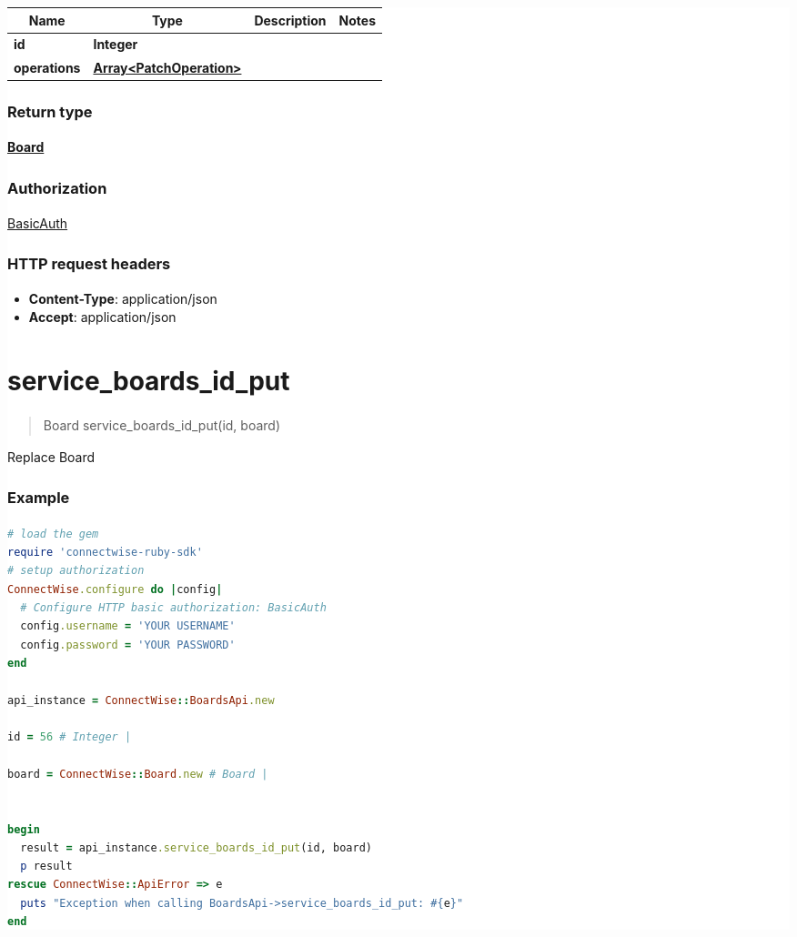 Name | Type | Description  | Notes
------------- | ------------- | ------------- | -------------
 **id** | **Integer**|  | 
 **operations** | [**Array&lt;PatchOperation&gt;**](PatchOperation.md)|  | 

### Return type

[**Board**](Board.md)

### Authorization

[BasicAuth](../README.md#BasicAuth)

### HTTP request headers

 - **Content-Type**: application/json
 - **Accept**: application/json



# **service_boards_id_put**
> Board service_boards_id_put(id, board)



Replace Board

### Example
```ruby
# load the gem
require 'connectwise-ruby-sdk'
# setup authorization
ConnectWise.configure do |config|
  # Configure HTTP basic authorization: BasicAuth
  config.username = 'YOUR USERNAME'
  config.password = 'YOUR PASSWORD'
end

api_instance = ConnectWise::BoardsApi.new

id = 56 # Integer | 

board = ConnectWise::Board.new # Board | 


begin
  result = api_instance.service_boards_id_put(id, board)
  p result
rescue ConnectWise::ApiError => e
  puts "Exception when calling BoardsApi->service_boards_id_put: #{e}"
end
```
